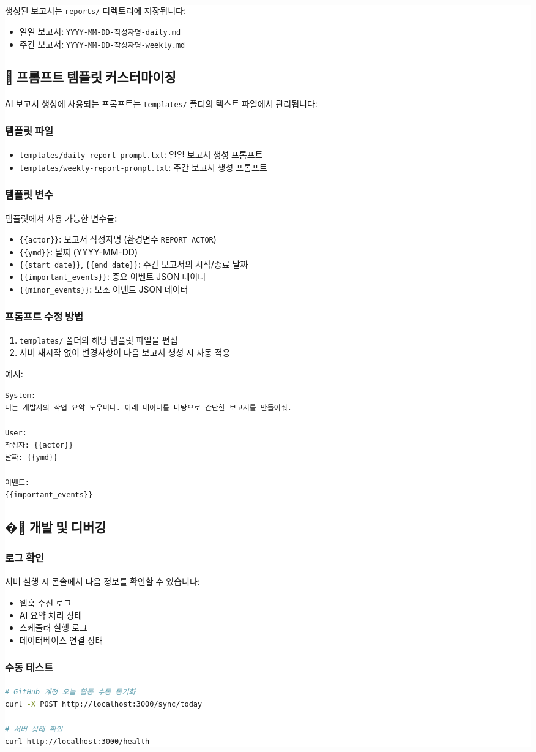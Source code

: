 생성된 보고서는 `reports/` 디렉토리에 저장됩니다:
- 일일 보고서: `YYYY-MM-DD-작성자명-daily.md`
- 주간 보고서: `YYYY-MM-DD-작성자명-weekly.md`

## 🎨 프롬프트 템플릿 커스터마이징

AI 보고서 생성에 사용되는 프롬프트는 `templates/` 폴더의 텍스트 파일에서 관리됩니다:

### 템플릿 파일
- `templates/daily-report-prompt.txt`: 일일 보고서 생성 프롬프트
- `templates/weekly-report-prompt.txt`: 주간 보고서 생성 프롬프트

### 템플릿 변수
템플릿에서 사용 가능한 변수들:
- `{{actor}}`: 보고서 작성자명 (환경변수 `REPORT_ACTOR`)
- `{{ymd}}`: 날짜 (YYYY-MM-DD)
- `{{start_date}}`, `{{end_date}}`: 주간 보고서의 시작/종료 날짜
- `{{important_events}}`: 중요 이벤트 JSON 데이터
- `{{minor_events}}`: 보조 이벤트 JSON 데이터

### 프롬프트 수정 방법
1. `templates/` 폴더의 해당 템플릿 파일을 편집
2. 서버 재시작 없이 변경사항이 다음 보고서 생성 시 자동 적용

예시:
```txt
System:
너는 개발자의 작업 요약 도우미다. 아래 데이터를 바탕으로 간단한 보고서를 만들어줘.

User:
작성자: {{actor}}
날짜: {{ymd}}

이벤트:
{{important_events}}
```

## �🔧 개발 및 디버깅

### 로그 확인
서버 실행 시 콘솔에서 다음 정보를 확인할 수 있습니다:
- 웹훅 수신 로그
- AI 요약 처리 상태
- 스케줄러 실행 로그
- 데이터베이스 연결 상태

### 수동 테스트
```bash
# GitHub 계정 오늘 활동 수동 동기화
curl -X POST http://localhost:3000/sync/today

# 서버 상태 확인
curl http://localhost:3000/health
```
